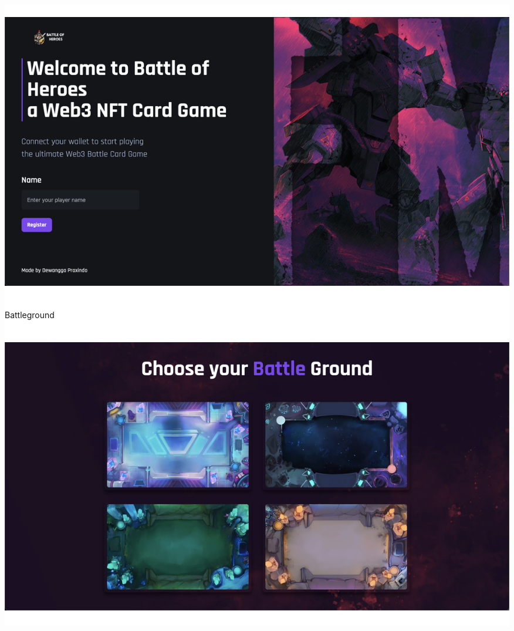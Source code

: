   <a href="https://github.com/BadGenius22/BoH-FrontEnd">
    <img src="https://github.com/BadGenius22/BoH-FrontEnd/blob/main/screenshot/homepage.png" alt="Home" width="900" height="500">
  </a>
  
 Battleground

  <a href="https://github.com/BadGenius22/BoH-FrontEnd">
    <img src="https://github.com/BadGenius22/BoH-FrontEnd/blob/main/screenshot/battleground.png" alt="Home" width="900" height="500">
  </a>
 